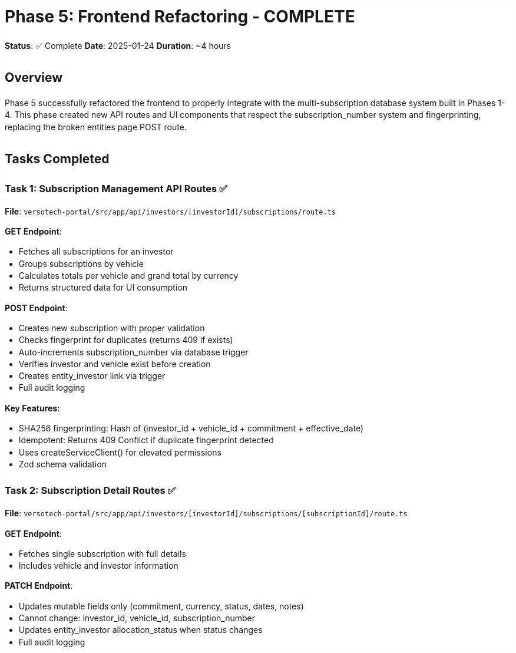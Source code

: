# Phase 5: Frontend Refactoring - COMPLETE

**Status**: ✅ Complete
**Date**: 2025-01-24
**Duration**: ~4 hours

## Overview

Phase 5 successfully refactored the frontend to properly integrate with the multi-subscription database system built in Phases 1-4. This phase created new API routes and UI components that respect the subscription_number system and fingerprinting, replacing the broken entities page POST route.

## Tasks Completed

### Task 1: Subscription Management API Routes ✅
**File**: `versotech-portal/src/app/api/investors/[investorId]/subscriptions/route.ts`

**GET Endpoint**:
- Fetches all subscriptions for an investor
- Groups subscriptions by vehicle
- Calculates totals per vehicle and grand total by currency
- Returns structured data for UI consumption

**POST Endpoint**:
- Creates new subscription with proper validation
- Checks fingerprint for duplicates (returns 409 if exists)
- Auto-increments subscription_number via database trigger
- Verifies investor and vehicle exist before creation
- Creates entity_investor link via trigger
- Full audit logging

**Key Features**:
- SHA256 fingerprinting: Hash of (investor_id + vehicle_id + commitment + effective_date)
- Idempotent: Returns 409 Conflict if duplicate fingerprint detected
- Uses createServiceClient() for elevated permissions
- Zod schema validation

### Task 2: Subscription Detail Routes ✅
**File**: `versotech-portal/src/app/api/investors/[investorId]/subscriptions/[subscriptionId]/route.ts`

**GET Endpoint**:
- Fetches single subscription with full details
- Includes vehicle and investor information

**PATCH Endpoint**:
- Updates mutable fields only (commitment, currency, status, dates, notes)
- Cannot change: investor_id, vehicle_id, subscription_number
- Updates entity_investor allocation_status when status changes
- Full audit logging
